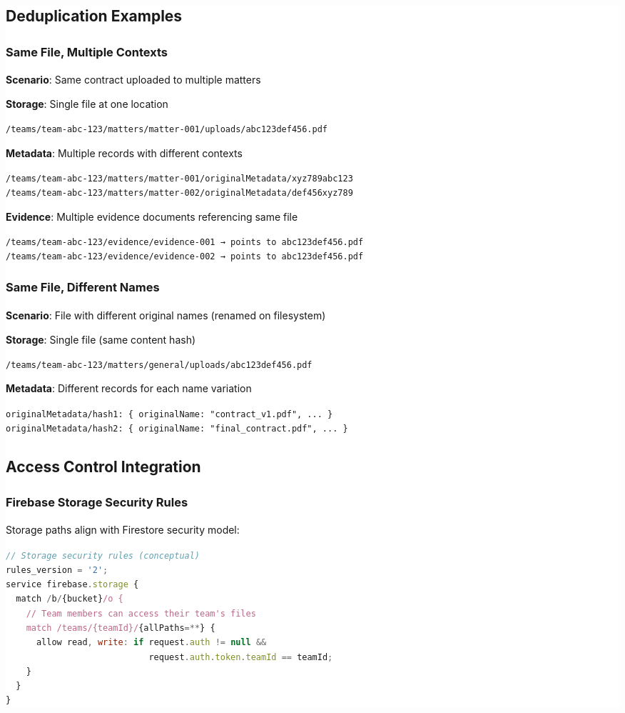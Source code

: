 ## Deduplication Examples

### Same File, Multiple Contexts

**Scenario**: Same contract uploaded to multiple matters

**Storage**: Single file at one location
```
/teams/team-abc-123/matters/matter-001/uploads/abc123def456.pdf
```

**Metadata**: Multiple records with different contexts
```
/teams/team-abc-123/matters/matter-001/originalMetadata/xyz789abc123
/teams/team-abc-123/matters/matter-002/originalMetadata/def456xyz789
```

**Evidence**: Multiple evidence documents referencing same file
```
/teams/team-abc-123/evidence/evidence-001 → points to abc123def456.pdf
/teams/team-abc-123/evidence/evidence-002 → points to abc123def456.pdf
```

### Same File, Different Names

**Scenario**: File with different original names (renamed on filesystem)

**Storage**: Single file (same content hash)
```
/teams/team-abc-123/matters/general/uploads/abc123def456.pdf
```

**Metadata**: Different records for each name variation
```
originalMetadata/hash1: { originalName: "contract_v1.pdf", ... }
originalMetadata/hash2: { originalName: "final_contract.pdf", ... }
```

## Access Control Integration

### Firebase Storage Security Rules

Storage paths align with Firestore security model:

```javascript
// Storage security rules (conceptual)
rules_version = '2';
service firebase.storage {
  match /b/{bucket}/o {
    // Team members can access their team's files
    match /teams/{teamId}/{allPaths=**} {
      allow read, write: if request.auth != null &&
                            request.auth.token.teamId == teamId;
    }
  }
}
```
